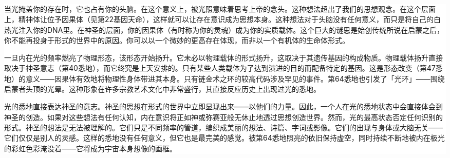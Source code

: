 当光掩盖你的存在时，它也占有你的头脑。在这个意义上，被光照意味着思考上帝的念头。这种想法超出了我们的思想观念。在这个层面上，精神体让位予因果体（见第22基因天命），这样就可以让存在意识成为思想本身。这种想法对于头脑没有任何意义，而只是将自己的白热光注入你的DNA里。在神圣的层面，你的因果体（有时称为你的灵魂）成为你的实质载体。这个巨大的谜思是始创传统所说在启蒙之后，你不能再投身于形式的世界中的原因。你可以以一个微妙的更高存在体现，而非以一个有机体的生命体形式。

一旦内在光的频率燃亮了物理形态，该形态开始扬升。它未必以物理载体的形式扬升，这取决于其遗传基因的构成物质。物理载体扬升直接取决于神圣意志（第40悉地），而它终究是上天安排的。只有某些人类载体为了达到演进的目的而配备特定的基因。这是形态改变（第47悉地）的意义——因果体有效地将物理性身体带进其本身。只有链金术之环的较高代码涉及罕见的事件。第64悉地也引发了「光环」——围绕启蒙者头顶的光晕。这种形象在许多宗教艺术文化中非常盛行，其直接反应历史上出现过光的悉地。

光的悉地直接表达神圣的意志。神圣的思想在形式的世界中立即显现出来——以他们的力量。因此，一个人在光的悉地状态中会直接体会到神圣的创造。如果对这些想法有任何认知，内在意识将正如神或弥赛亚般无休止地透过思想创造世界。然而，光的最高状态否定任何识别的形式。神圣的想法是无法被理解的。它们只是不同频率的管道，编织成美丽的想法、诗篇、字词或影像。它们的出现与身体或大脑无关——它们仅仅是别人的灵感。这样的悉地没有任何意义，但它也是最完美的感觉。被第64悉地照亮的依旧保持虚空，同时持续不断地被内在极光的彩虹色彩淹没着——它将成为宇宙本身想像的画框。
